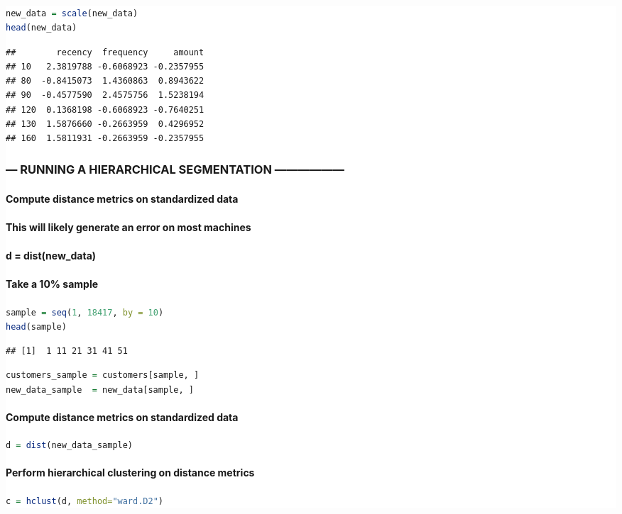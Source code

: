 ``` r
new_data = scale(new_data)
head(new_data)
```

    ##        recency  frequency     amount
    ## 10   2.3819788 -0.6068923 -0.2357955
    ## 80  -0.8415073  1.4360863  0.8943622
    ## 90  -0.4577590  2.4575756  1.5238194
    ## 120  0.1368198 -0.6068923 -0.7640251
    ## 130  1.5876660 -0.2663959  0.4296952
    ## 160  1.5811931 -0.2663959 -0.2357955

### — RUNNING A HIERARCHICAL SEGMENTATION ——————

#### Compute distance metrics on standardized data

#### This will likely generate an error on most machines

#### d = dist(new\_data)

#### Take a 10% sample

``` r
sample = seq(1, 18417, by = 10)
head(sample)
```

    ## [1]  1 11 21 31 41 51

``` r
customers_sample = customers[sample, ]
new_data_sample  = new_data[sample, ]
```

#### Compute distance metrics on standardized data

``` r
d = dist(new_data_sample)
```

#### Perform hierarchical clustering on distance metrics

``` r
c = hclust(d, method="ward.D2")
```
